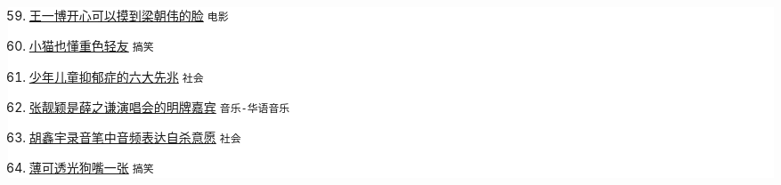 59. [王一博开心可以摸到梁朝伟的脸](https://m.weibo.cn/search?containerid=100103type%3D1%26t%3D10%26q%3D%23%E7%8E%8B%E4%B8%80%E5%8D%9A%E5%BC%80%E5%BF%83%E5%8F%AF%E4%BB%A5%E6%91%B8%E5%88%B0%E6%A2%81%E6%9C%9D%E4%BC%9F%E7%9A%84%E8%84%B8%23&stream_entry_id=31&isnewpage=1&extparam=seat%3D1%26realpos%3D36%26filter_type%3Drealtimehot%26flag%3D0%26q%3D%2523%25E7%258E%258B%25E4%25B8%2580%25E5%258D%259A%25E5%25BC%2580%25E5%25BF%2583%25E5%258F%25AF%25E4%25BB%25A5%25E6%2591%25B8%25E5%2588%25B0%25E6%25A2%2581%25E6%259C%259D%25E4%25BC%259F%25E7%259A%2584%25E8%2584%25B8%2523%26dgr%3D0%26cate%3D5001%26stream_entry_id%3D31%26pos%3D35%26c_type%3D31%26lcate%3D5001%26band_rank%3D36%26display_time%3D1675321738%26pre_seqid%3D167532125685902654536&luicode=10000011&lfid=106003type%3D25%26t%3D3%26disable_hot%3D1%26filter_type%3Drealtimehot) `电影` 

60. [小猫也懂重色轻友](https://m.weibo.cn/search?containerid=100103type%3D1%26t%3D10%26q%3D%23%E5%B0%8F%E7%8C%AB%E4%B9%9F%E6%87%82%E9%87%8D%E8%89%B2%E8%BD%BB%E5%8F%8B%23&stream_entry_id=31&isnewpage=1&extparam=seat%3D1%26realpos%3D38%26filter_type%3Drealtimehot%26flag%3D1%26q%3D%2523%25E5%25B0%258F%25E7%258C%25AB%25E4%25B9%259F%25E6%2587%2582%25E9%2587%258D%25E8%2589%25B2%25E8%25BD%25BB%25E5%258F%258B%2523%26dgr%3D0%26cate%3D5001%26stream_entry_id%3D31%26pos%3D37%26c_type%3D31%26lcate%3D5001%26band_rank%3D38%26display_time%3D1675321738%26pre_seqid%3D167532125685902654536&luicode=10000011&lfid=106003type%3D25%26t%3D3%26disable_hot%3D1%26filter_type%3Drealtimehot) `搞笑` 

61. [少年儿童抑郁症的六大先兆](https://m.weibo.cn/search?containerid=100103type%3D1%26t%3D10%26q%3D%23%E5%B0%91%E5%B9%B4%E5%84%BF%E7%AB%A5%E6%8A%91%E9%83%81%E7%97%87%E7%9A%84%E5%85%AD%E5%A4%A7%E5%85%88%E5%85%86%23&stream_entry_id=31&isnewpage=1&extparam=seat%3D1%26realpos%3D39%26filter_type%3Drealtimehot%26flag%3D0%26q%3D%2523%25E5%25B0%2591%25E5%25B9%25B4%25E5%2584%25BF%25E7%25AB%25A5%25E6%258A%2591%25E9%2583%2581%25E7%2597%2587%25E7%259A%2584%25E5%2585%25AD%25E5%25A4%25A7%25E5%2585%2588%25E5%2585%2586%2523%26dgr%3D0%26cate%3D5001%26stream_entry_id%3D31%26pos%3D38%26c_type%3D31%26lcate%3D5001%26band_rank%3D39%26display_time%3D1675321738%26pre_seqid%3D167532125685902654536&luicode=10000011&lfid=106003type%3D25%26t%3D3%26disable_hot%3D1%26filter_type%3Drealtimehot) `社会` 

62. [张靓颖是薛之谦演唱会的明牌嘉宾](https://m.weibo.cn/search?containerid=100103type%3D1%26t%3D10%26q%3D%23%E5%BC%A0%E9%9D%93%E9%A2%96%E6%98%AF%E8%96%9B%E4%B9%8B%E8%B0%A6%E6%BC%94%E5%94%B1%E4%BC%9A%E7%9A%84%E6%98%8E%E7%89%8C%E5%98%89%E5%AE%BE%23&stream_entry_id=31&isnewpage=1&extparam=seat%3D1%26realpos%3D40%26filter_type%3Drealtimehot%26flag%3D1%26q%3D%2523%25E5%25BC%25A0%25E9%259D%2593%25E9%25A2%2596%25E6%2598%25AF%25E8%2596%259B%25E4%25B9%258B%25E8%25B0%25A6%25E6%25BC%2594%25E5%2594%25B1%25E4%25BC%259A%25E7%259A%2584%25E6%2598%258E%25E7%2589%258C%25E5%2598%2589%25E5%25AE%25BE%2523%26dgr%3D0%26cate%3D5001%26stream_entry_id%3D31%26pos%3D39%26c_type%3D31%26lcate%3D5001%26band_rank%3D40%26display_time%3D1675321738%26pre_seqid%3D167532125685902654536&luicode=10000011&lfid=106003type%3D25%26t%3D3%26disable_hot%3D1%26filter_type%3Drealtimehot) `音乐-华语音乐` 

63. [胡鑫宇录音笔中音频表达自杀意愿](https://m.weibo.cn/search?containerid=100103type%3D1%26t%3D10%26q%3D%23%E8%83%A1%E9%91%AB%E5%AE%87%E5%BD%95%E9%9F%B3%E7%AC%94%E4%B8%AD%E9%9F%B3%E9%A2%91%E8%A1%A8%E8%BE%BE%E8%87%AA%E6%9D%80%E6%84%8F%E6%84%BF%23&stream_entry_id=31&isnewpage=1&extparam=seat%3D1%26realpos%3D41%26filter_type%3Drealtimehot%26flag%3D0%26q%3D%2523%25E8%2583%25A1%25E9%2591%25AB%25E5%25AE%2587%25E5%25BD%2595%25E9%259F%25B3%25E7%25AC%2594%25E4%25B8%25AD%25E9%259F%25B3%25E9%25A2%2591%25E8%25A1%25A8%25E8%25BE%25BE%25E8%2587%25AA%25E6%259D%2580%25E6%2584%258F%25E6%2584%25BF%2523%26dgr%3D0%26cate%3D5001%26stream_entry_id%3D31%26pos%3D40%26c_type%3D31%26lcate%3D5001%26band_rank%3D41%26display_time%3D1675321738%26pre_seqid%3D167532125685902654536&luicode=10000011&lfid=106003type%3D25%26t%3D3%26disable_hot%3D1%26filter_type%3Drealtimehot) `社会` 

64. [薄可透光狗嘴一张](https://m.weibo.cn/search?containerid=100103type%3D1%26t%3D10%26q%3D%23%E8%96%84%E5%8F%AF%E9%80%8F%E5%85%89%E7%8B%97%E5%98%B4%E4%B8%80%E5%BC%A0%23&stream_entry_id=31&isnewpage=1&extparam=seat%3D1%26realpos%3D42%26filter_type%3Drealtimehot%26flag%3D1%26q%3D%2523%25E8%2596%2584%25E5%258F%25AF%25E9%2580%258F%25E5%2585%2589%25E7%258B%2597%25E5%2598%25B4%25E4%25B8%2580%25E5%25BC%25A0%2523%26dgr%3D0%26cate%3D5001%26stream_entry_id%3D31%26pos%3D41%26c_type%3D31%26lcate%3D5001%26band_rank%3D42%26display_time%3D1675321738%26pre_seqid%3D167532125685902654536&luicode=10000011&lfid=106003type%3D25%26t%3D3%26disable_hot%3D1%26filter_type%3Drealtimehot) `搞笑` 
